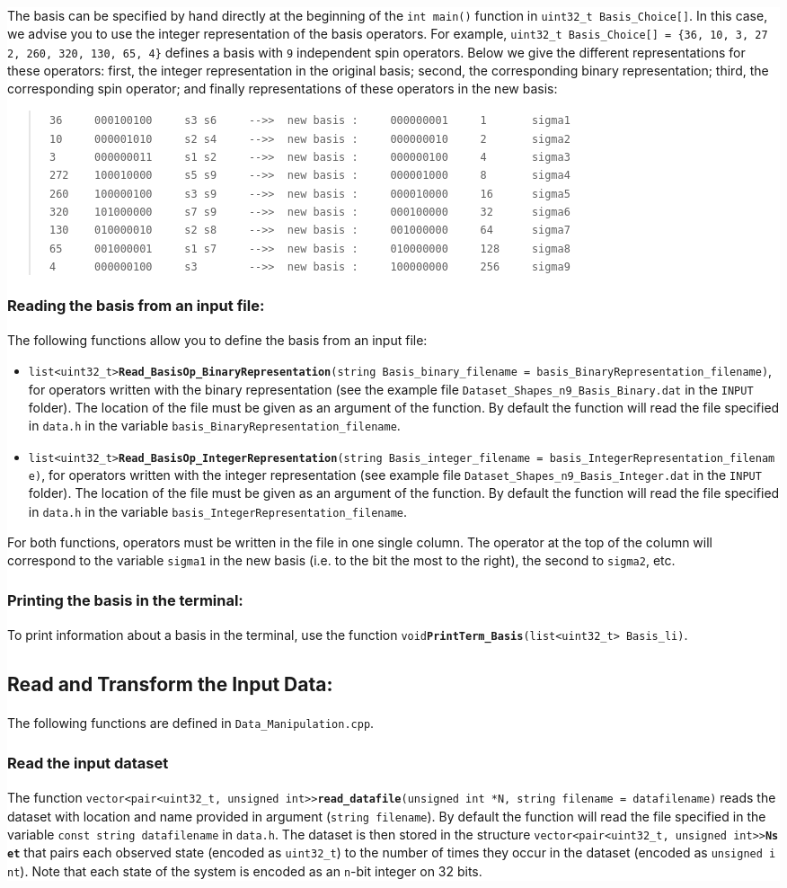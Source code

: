 The basis can be specified by hand directly at the beginning of the `int main()` function in `uint32_t Basis_Choice[]`. In this case, we advise you to use the integer representation of the basis operators. For example, `uint32_t Basis_Choice[] = {36, 10, 3, 272, 260, 320, 130, 65, 4}` defines a basis with `9` independent spin operators. Below we give the different representations for these operators: first, the integer representation in the original basis; second, the corresponding binary representation; third, the corresponding spin operator; and finally representations of these operators in the new basis:
>      36     000100100     s3 s6     -->>  new basis :     000000001     1       sigma1
>      10     000001010     s2 s4     -->>  new basis :     000000010     2       sigma2
>      3      000000011     s1 s2     -->>  new basis :     000000100     4       sigma3
>      272    100010000     s5 s9     -->>  new basis :     000001000     8       sigma4
>      260    100000100     s3 s9     -->>  new basis :     000010000     16      sigma5
>      320    101000000     s7 s9     -->>  new basis :     000100000     32      sigma6
>      130    010000010     s2 s8     -->>  new basis :     001000000     64      sigma7
>      65     001000001     s1 s7     -->>  new basis :     010000000     128     sigma8
>      4      000000100     s3        -->>  new basis :     100000000     256     sigma9

### Reading the basis from an input file:

The following functions allow you to define the basis from an input file:

 - `list<uint32_t>`**`Read_BasisOp_BinaryRepresentation`**`(string Basis_binary_filename = basis_BinaryRepresentation_filename)`, for operators written with the binary representation (see the example file `Dataset_Shapes_n9_Basis_Binary.dat` in the `INPUT` folder). The location of the file must be given as an argument of the function. By default the function will read the file specified in `data.h` in the variable `basis_BinaryRepresentation_filename`.

 - `list<uint32_t>`**`Read_BasisOp_IntegerRepresentation`**`(string Basis_integer_filename = basis_IntegerRepresentation_filename)`, for operators written with the integer representation (see example file `Dataset_Shapes_n9_Basis_Integer.dat` in the `INPUT` folder). The location of the file must be given as an argument of the function. By default the function will read the file specified in `data.h` in the variable `basis_IntegerRepresentation_filename`.

For both functions, operators must be written in the file in one single column. The operator at the top of the column will correspond to the variable `sigma1` in the new basis (i.e. to the bit the most to the right), the second to `sigma2`, etc.

### Printing the basis in the terminal:
To print information about a basis in the terminal, use the function `void`**`PrintTerm_Basis`**`(list<uint32_t> Basis_li)`.

## Read and Transform the Input Data:

The following functions are defined in `Data_Manipulation.cpp`.

### Read the input dataset

The function `vector<pair<uint32_t, unsigned int>>`**`read_datafile`**`(unsigned int *N, string filename = datafilename)` reads the dataset with location and name provided in argument (`string filename`). By default the function will read the file specified in the variable `const string datafilename` in `data.h`. The dataset is then stored in the structure `vector<pair<uint32_t, unsigned int>>`**`Nset`** that pairs each observed state (encoded as `uint32_t`) to the number of times they occur in the dataset (encoded as `unsigned int`). Note that each state of the system is encoded as an `n`-bit integer on 32 bits.
